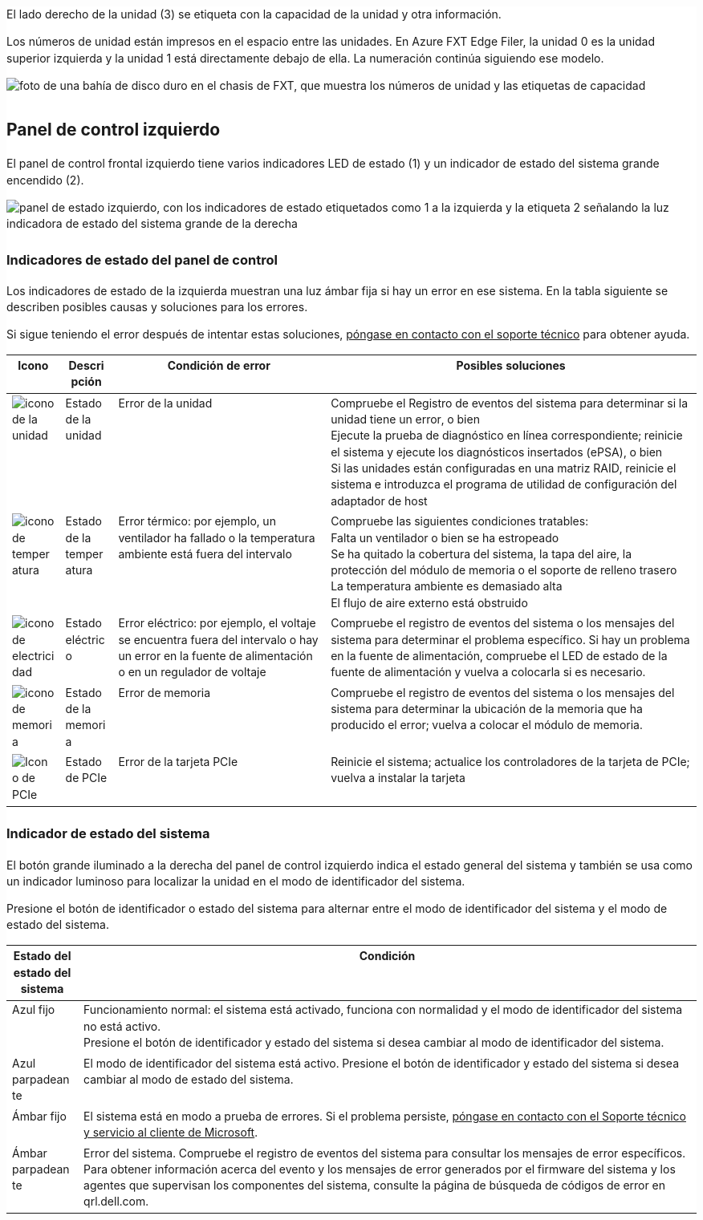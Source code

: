 El lado derecho de la unidad (3) se etiqueta con la capacidad de la unidad y otra información.

Los números de unidad están impresos en el espacio entre las unidades. En Azure FXT Edge Filer, la unidad 0 es la unidad superior izquierda y la unidad 1 está directamente debajo de ella. La numeración continúa siguiendo ese modelo. 

![foto de una bahía de disco duro en el chasis de FXT, que muestra los números de unidad y las etiquetas de capacidad](media/fxt-drives-photo.png)

## <a name="left-control-panel"></a>Panel de control izquierdo

El panel de control frontal izquierdo tiene varios indicadores LED de estado (1) y un indicador de estado del sistema grande encendido (2). 

![panel de estado izquierdo, con los indicadores de estado etiquetados como 1 a la izquierda y la etiqueta 2 señalando la luz indicadora de estado del sistema grande de la derecha](media/fxt-monitor/fxt-control-panel-left.jpg)

### <a name="control-panel-status-indicators"></a>Indicadores de estado del panel de control 

Los indicadores de estado de la izquierda muestran una luz ámbar fija si hay un error en ese sistema. En la tabla siguiente se describen posibles causas y soluciones para los errores. 

Si sigue teniendo el error después de intentar estas soluciones, [póngase en contacto con el soporte técnico](fxt-support-ticket.md) para obtener ayuda. 

| Icono | Descripción | Condición de error | Posibles soluciones |
|----------------|---------------|--------------------|----------------------|
| ![icono de la unidad](media/fxt-monitor/fxt-hd-icon.jpg) | Estado de la unidad | Error de la unidad | Compruebe el Registro de eventos del sistema para determinar si la unidad tiene un error, o bien <br>Ejecute la prueba de diagnóstico en línea correspondiente; reinicie el sistema y ejecute los diagnósticos insertados (ePSA), o bien <br>Si las unidades están configuradas en una matriz RAID, reinicie el sistema e introduzca el programa de utilidad de configuración del adaptador de host |
|![icono de temperatura](media/fxt-monitor/fxt-temp-icon.jpg) | Estado de la temperatura | Error térmico: por ejemplo, un ventilador ha fallado o la temperatura ambiente está fuera del intervalo | Compruebe las siguientes condiciones tratables: <br>Falta un ventilador o bien se ha estropeado <br>Se ha quitado la cobertura del sistema, la tapa del aire, la protección del módulo de memoria o el soporte de relleno trasero <br>La temperatura ambiente es demasiado alta <br>El flujo de aire externo está obstruido |
|![icono de electricidad](media/fxt-monitor/fxt-electric-icon.jpg) | Estado eléctrico | Error eléctrico: por ejemplo, el voltaje se encuentra fuera del intervalo o hay un error en la fuente de alimentación o en un regulador de voltaje |  Compruebe el registro de eventos del sistema o los mensajes del sistema para determinar el problema específico. Si hay un problema en la fuente de alimentación, compruebe el LED de estado de la fuente de alimentación y vuelva a colocarla si es necesario. | 
|![icono de memoria](media/fxt-monitor/fxt-memory-icon.jpg) | Estado de la memoria | Error de memoria | Compruebe el registro de eventos del sistema o los mensajes del sistema para determinar la ubicación de la memoria que ha producido el error; vuelva a colocar el módulo de memoria. |
|![Icono de PCIe](media/fxt-monitor/fxt-pcie-icon.jpg) | Estado de PCIe | Error de la tarjeta PCIe | Reinicie el sistema; actualice los controladores de la tarjeta de PCIe; vuelva a instalar la tarjeta |


### <a name="system-health-status-indicator"></a>Indicador de estado del sistema

El botón grande iluminado a la derecha del panel de control izquierdo indica el estado general del sistema y también se usa como un indicador luminoso para localizar la unidad en el modo de identificador del sistema.

Presione el botón de identificador o estado del sistema para alternar entre el modo de identificador del sistema y el modo de estado del sistema.

|Estado del estado del sistema | Condición |
|-------------------------------------------|-----------------------------------------------|
| Azul fijo | Funcionamiento normal: el sistema está activado, funciona con normalidad y el modo de identificador del sistema no está activo. <br/>Presione el botón de identificador y estado del sistema si desea cambiar al modo de identificador del sistema. |
| Azul parpadeante | El modo de identificador del sistema está activo. Presione el botón de identificador y estado del sistema si desea cambiar al modo de estado del sistema. |
| Ámbar fijo | El sistema está en modo a prueba de errores. Si el problema persiste, [póngase en contacto con el Soporte técnico y servicio al cliente de Microsoft](fxt-support-ticket.md). |
| Ámbar parpadeante | Error del sistema. Compruebe el registro de eventos del sistema para consultar los mensajes de error específicos. Para obtener información acerca del evento y los mensajes de error generados por el firmware del sistema y los agentes que supervisan los componentes del sistema, consulte la página de búsqueda de códigos de error en qrl.dell.com. |


